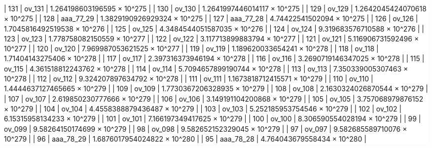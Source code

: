 | 131 | ov_131 | 1.264198603196595 × 10^275 |
| 130 | ov_130 | 1.2641997446014117 × 10^275 |
| 129 | ov_129 | 1.2642045424070618 × 10^275 |
| 128 | aaa_77_29 | 1.3829190926929324 × 10^275 |
| 127 | aaa_77_28 | 4.74422541502094 × 10^275 |
| 126 | ov_126 | 1.7045816492519538 × 10^276 |
| 125 | ov_125 | 4.3484544051587035 × 10^276 |
| 124 | ov_124 | 9.319683576710588 × 10^276 |
| 123 | ov_123 | 1.778758082150559 × 10^277 |
| 122 | ov_122 | 3.117713899883794 × 10^277 |
| 121 | ov_121 | 5.116906731592496 × 10^277 |
| 120 | ov_120 | 7.969987053621525 × 10^277 |
| 119 | ov_119 | 1.189620033654241 × 10^278 |
| 118 | ov_118 | 1.71404143275406 × 10^278 |
| 117 | ov_117 | 2.397316373946194 × 10^278 |
| 116 | ov_116 | 3.2690719146347025 × 10^278 |
| 115 | ov_115 | 4.361518812243762 × 10^278 |
| 114 | ov_114 | 5.7094657899190744 × 10^278 |
| 113 | ov_113 | 7.350339005307463 × 10^278 |
| 112 | ov_112 | 9.324207897634792 × 10^278 |
| 111 | ov_111 | 1.1673818712415571 × 10^279 |
| 110 | ov_110 | 1.4444637127465665 × 10^279 |
| 109 | ov_109 | 1.7730367206328935 × 10^279 |
| 108 | ov_108 | 2.1630324026870544 × 10^279 |
| 107 | ov_107 | 2.619850230777666 × 10^279 |
| 106 | ov_106 | 3.149191104200868 × 10^279 |
| 105 | ov_105 | 3.757068979876152 × 10^279 |
| 104 | ov_104 | 4.4558388879436487 × 10^279 |
| 103 | ov_103 | 5.252185953754546 × 10^279 |
| 102 | ov_102 | 6.15315958134233 × 10^279 |
| 101 | ov_101 | 7.166197349417625 × 10^279 |
| 100 | ov_100 | 8.306590554028194 × 10^279 |
| 99 | ov_099 | 9.58264150174699 × 10^279 |
| 98 | ov_098 | 9.582652152329045 × 10^279 |
| 97 | ov_097 | 9.582685589710076 × 10^279 |
| 96 | aaa_78_29 | 1.6876017954024822 × 10^280 |
| 95 | aaa_78_28 | 4.764043679558434 × 10^280 |